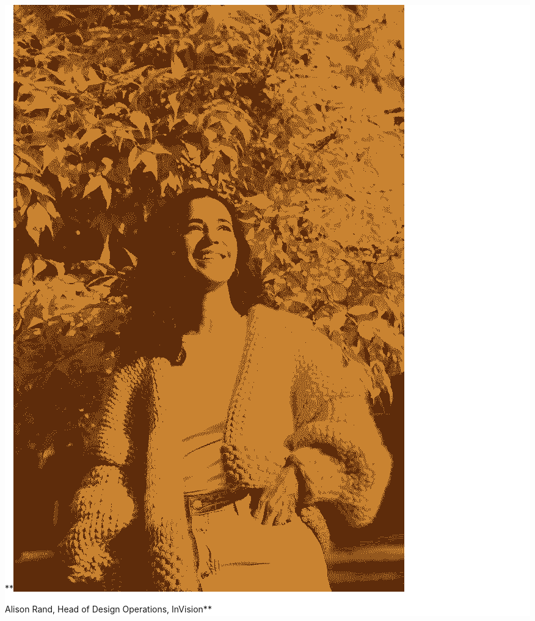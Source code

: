 **![](img/8b43122cb4494306d20eff6a4bdf7466.png)

Alison Rand, Head of Design Operations, InVision** 
